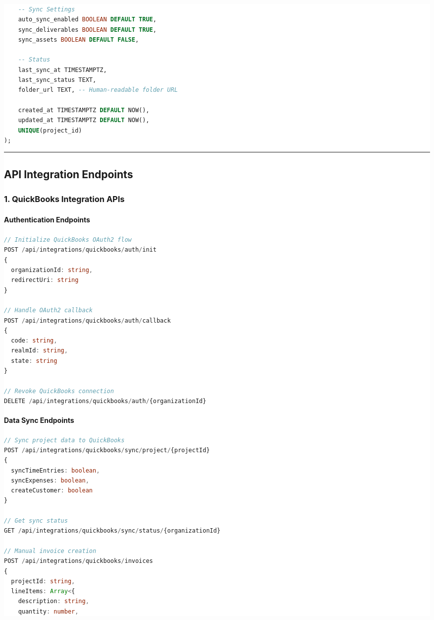 ```sql
    -- Sync Settings
    auto_sync_enabled BOOLEAN DEFAULT TRUE,
    sync_deliverables BOOLEAN DEFAULT TRUE,
    sync_assets BOOLEAN DEFAULT FALSE,
    
    -- Status
    last_sync_at TIMESTAMPTZ,
    last_sync_status TEXT,
    folder_url TEXT, -- Human-readable folder URL
    
    created_at TIMESTAMPTZ DEFAULT NOW(),
    updated_at TIMESTAMPTZ DEFAULT NOW(),
    UNIQUE(project_id)
);
```

---

## API Integration Endpoints

### 1. QuickBooks Integration APIs

#### Authentication Endpoints
```typescript
// Initialize QuickBooks OAuth2 flow
POST /api/integrations/quickbooks/auth/init
{
  organizationId: string,
  redirectUri: string
}

// Handle OAuth2 callback
POST /api/integrations/quickbooks/auth/callback
{
  code: string,
  realmId: string,
  state: string
}

// Revoke QuickBooks connection
DELETE /api/integrations/quickbooks/auth/{organizationId}
```

#### Data Sync Endpoints
```typescript
// Sync project data to QuickBooks
POST /api/integrations/quickbooks/sync/project/{projectId}
{
  syncTimeEntries: boolean,
  syncExpenses: boolean,
  createCustomer: boolean
}

// Get sync status
GET /api/integrations/quickbooks/sync/status/{organizationId}

// Manual invoice creation
POST /api/integrations/quickbooks/invoices
{
  projectId: string,
  lineItems: Array<{
    description: string,
    quantity: number,
```
